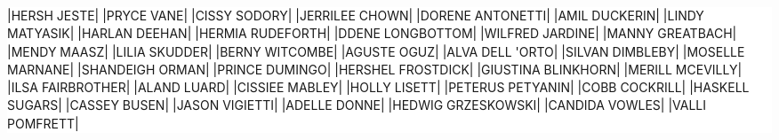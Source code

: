 |HERSH JESTE|
|PRYCE VANE|
|CISSY SODORY|
|JERRILEE CHOWN|
|DORENE ANTONETTI|
|AMIL DUCKERIN|
|LINDY MATYASIK|
|HARLAN DEEHAN|
|HERMIA RUDEFORTH|
|DDENE LONGBOTTOM|
|WILFRED JARDINE|
|MANNY GREATBACH|
|MENDY MAASZ|
|LILIA SKUDDER|
|BERNY WITCOMBE|
|AGUSTE OGUZ|
|ALVA DELL 'ORTO|
|SILVAN DIMBLEBY|
|MOSELLE MARNANE|
|SHANDEIGH ORMAN|
|PRINCE DUMINGO|
|HERSHEL FROSTDICK|
|GIUSTINA BLINKHORN|
|MERILL MCEVILLY|
|ILSA FAIRBROTHER|
|ALAND LUARD|
|CISSIEE MABLEY|
|HOLLY LISETT|
|PETERUS PETYANIN|
|COBB COCKRILL|
|HASKELL SUGARS|
|CASSEY BUSEN|
|JASON VIGIETTI|
|ADELLE DONNE|
|HEDWIG GRZESKOWSKI|
|CANDIDA VOWLES|
|VALLI POMFRETT|